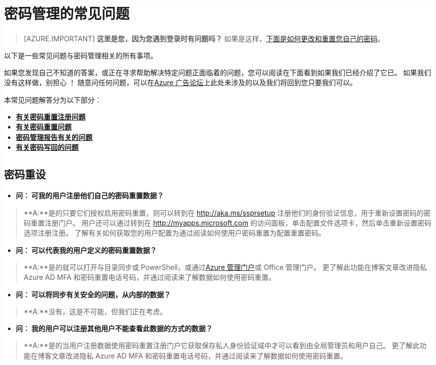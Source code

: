 <properties
    pageTitle="常见问题解答︰ Azure AD 密码管理 |Microsoft Azure"
    description="常见问题 (FAQ) 密码管理 Azure 的广告中，包括密码重置，登记、 报告和回写到内部部署 Active Directory。"
    services="active-directory"
    documentationCenter=""
    authors="asteen"
    manager="femila"
    editor="curtand"/>

<tags
    ms.service="active-directory"
    ms.workload="identity"
    ms.tgt_pltfrm="na"
    ms.devlang="na"
    ms.topic="article"
    ms.date="07/12/2016"
    ms.author="asteen"/>

# <a name="password-management-frequently-asked-questions"></a>密码管理的常见问题

> [AZURE.IMPORTANT] **这里是您，因为您遇到登录时有问题吗？** 如果是这样，[下面是如何更改和重置您自己的密码](active-directory-passwords-update-your-own-password.md)。

以下是一些常见问题与密码管理相关的所有事项。

如果您发现自己不知道的答案，或正在寻求帮助解决特定问题正面临着的问题，您可以阅读在下面看到如果我们已经介绍了它已。  如果我们没有这样做，别担心 ！ 随意问任何问题，可以在[Azure 广告论坛](https://social.msdn.microsoft.com/Forums/home?forum=WindowsAzureAD)上此处未涉及的以及我们将回到您只要我们可以。

本常见问题解答分为以下部分︰

- [**有关密码重置注册问题**](#password-reset-registration)
- [**有关密码重置问题**](#password-reset)
- [**密码管理报告有关的问题**](#password-management-reports)
- [**有关密码写回的问题**](#password-writeback)

## <a name="password-reset-registration"></a>密码重设
 - **问︰ 可我的用户注册他们自己的密码重置数据？**

 > **A:**是的只要它们授权启用密码重置，则可以转到在 http://aka.ms/ssprsetup 注册他们的身份验证信息，用于重新设置密码的密码重置注册门户。 用户还可以通过转到在 http://myapps.microsoft.com 的访问面板，单击配置文件选项卡，然后单击重新设置密码选项注册注册。 了解有关如何获取您的用户配置为通过阅读如何使用户密码重置为配置重置密码。

 - **问︰ 可以代表我的用户定义的密码重置数据？**

 > **A:**是的就可以打开与目录同步或 PowerShell，或通过[Azure 管理门户](https://manage.windowsazure.com)或 Office 管理门户。 更了解此功能在博客文章改进隐私 Azure AD MFA 和密码重置电话号码，并通过阅读来了解数据如何使用密码重置。

 - **问︰ 可以将同步有关安全的问题，从内部的数据？**

 > **A:**没有，这是不可能，但我们正在考虑。

 - **问︰ 我的用户可以注册其他用户不能查看此数据的方式的数据？**

 > **A:**是的当用户注册数据使用密码重置注册门户它获取保存私人身份验证域中才可以看到由全局管理员和用户自己。 更了解此功能在博客文章改进隐私 Azure AD MFA 和密码重置电话号码，并通过阅读来了解数据如何使用密码重置。


[001]: ./media/active-directory-passwords-faq/001.jpg "Image_001.jpg"
[002]: ./media/active-directory-passwords-faq/002.jpg "Image_002.jpg"
